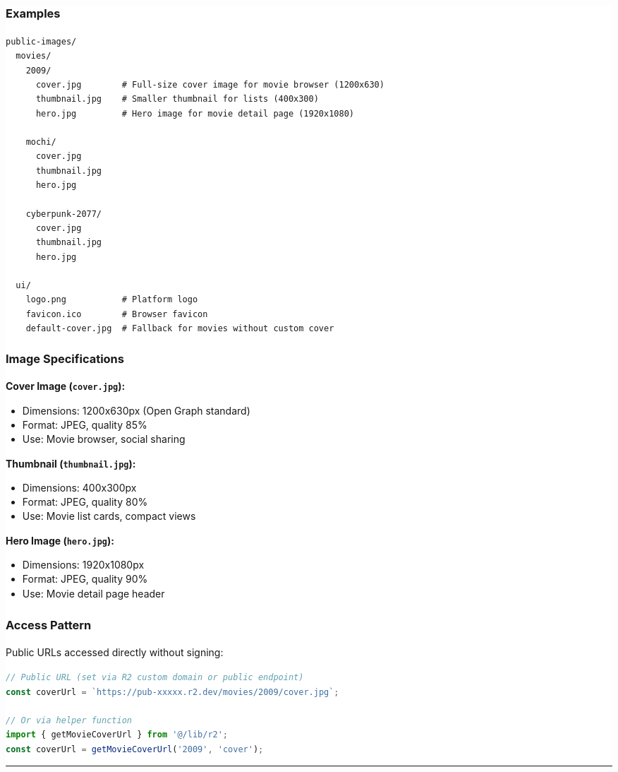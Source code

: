 ### Examples

```
public-images/
  movies/
    2009/
      cover.jpg        # Full-size cover image for movie browser (1200x630)
      thumbnail.jpg    # Smaller thumbnail for lists (400x300)
      hero.jpg         # Hero image for movie detail page (1920x1080)

    mochi/
      cover.jpg
      thumbnail.jpg
      hero.jpg

    cyberpunk-2077/
      cover.jpg
      thumbnail.jpg
      hero.jpg

  ui/
    logo.png           # Platform logo
    favicon.ico        # Browser favicon
    default-cover.jpg  # Fallback for movies without custom cover
```

### Image Specifications

**Cover Image (`cover.jpg`):**
- Dimensions: 1200x630px (Open Graph standard)
- Format: JPEG, quality 85%
- Use: Movie browser, social sharing

**Thumbnail (`thumbnail.jpg`):**
- Dimensions: 400x300px
- Format: JPEG, quality 80%
- Use: Movie list cards, compact views

**Hero Image (`hero.jpg`):**
- Dimensions: 1920x1080px
- Format: JPEG, quality 90%
- Use: Movie detail page header

### Access Pattern

Public URLs accessed directly without signing:

```typescript
// Public URL (set via R2 custom domain or public endpoint)
const coverUrl = `https://pub-xxxxx.r2.dev/movies/2009/cover.jpg`;

// Or via helper function
import { getMovieCoverUrl } from '@/lib/r2';
const coverUrl = getMovieCoverUrl('2009', 'cover');
```

---